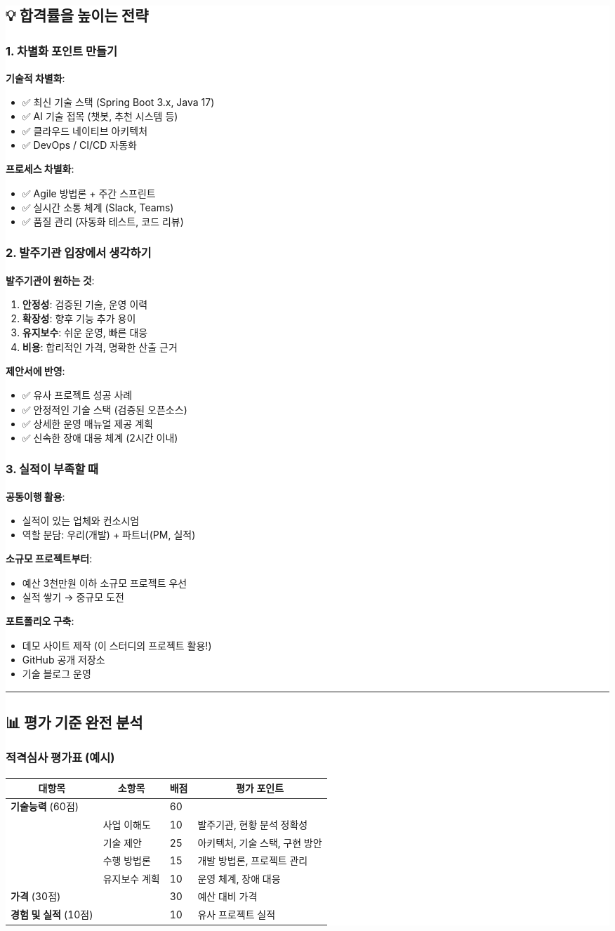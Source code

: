 
## 💡 합격률을 높이는 전략

### 1. 차별화 포인트 만들기

**기술적 차별화**:
- ✅ 최신 기술 스택 (Spring Boot 3.x, Java 17)
- ✅ AI 기술 접목 (챗봇, 추천 시스템 등)
- ✅ 클라우드 네이티브 아키텍처
- ✅ DevOps / CI/CD 자동화

**프로세스 차별화**:
- ✅ Agile 방법론 + 주간 스프린트
- ✅ 실시간 소통 체계 (Slack, Teams)
- ✅ 품질 관리 (자동화 테스트, 코드 리뷰)

### 2. 발주기관 입장에서 생각하기

**발주기관이 원하는 것**:
1. **안정성**: 검증된 기술, 운영 이력
2. **확장성**: 향후 기능 추가 용이
3. **유지보수**: 쉬운 운영, 빠른 대응
4. **비용**: 합리적인 가격, 명확한 산출 근거

**제안서에 반영**:
- ✅ 유사 프로젝트 성공 사례
- ✅ 안정적인 기술 스택 (검증된 오픈소스)
- ✅ 상세한 운영 매뉴얼 제공 계획
- ✅ 신속한 장애 대응 체계 (2시간 이내)

### 3. 실적이 부족할 때

**공동이행 활용**:
- 실적이 있는 업체와 컨소시엄
- 역할 분담: 우리(개발) + 파트너(PM, 실적)

**소규모 프로젝트부터**:
- 예산 3천만원 이하 소규모 프로젝트 우선
- 실적 쌓기 → 중규모 도전

**포트폴리오 구축**:
- 데모 사이트 제작 (이 스터디의 프로젝트 활용!)
- GitHub 공개 저장소
- 기술 블로그 운영

---

## 📊 평가 기준 완전 분석

### 적격심사 평가표 (예시)

| 대항목 | 소항목 | 배점 | 평가 포인트 |
|--------|--------|------|-----------|
| **기술능력** (60점) | | 60 | |
| | 사업 이해도 | 10 | 발주기관, 현황 분석 정확성 |
| | 기술 제안 | 25 | 아키텍처, 기술 스택, 구현 방안 |
| | 수행 방법론 | 15 | 개발 방법론, 프로젝트 관리 |
| | 유지보수 계획 | 10 | 운영 체계, 장애 대응 |
| **가격** (30점) | | 30 | 예산 대비 가격 |
| **경험 및 실적** (10점) | | 10 | 유사 프로젝트 실적 |